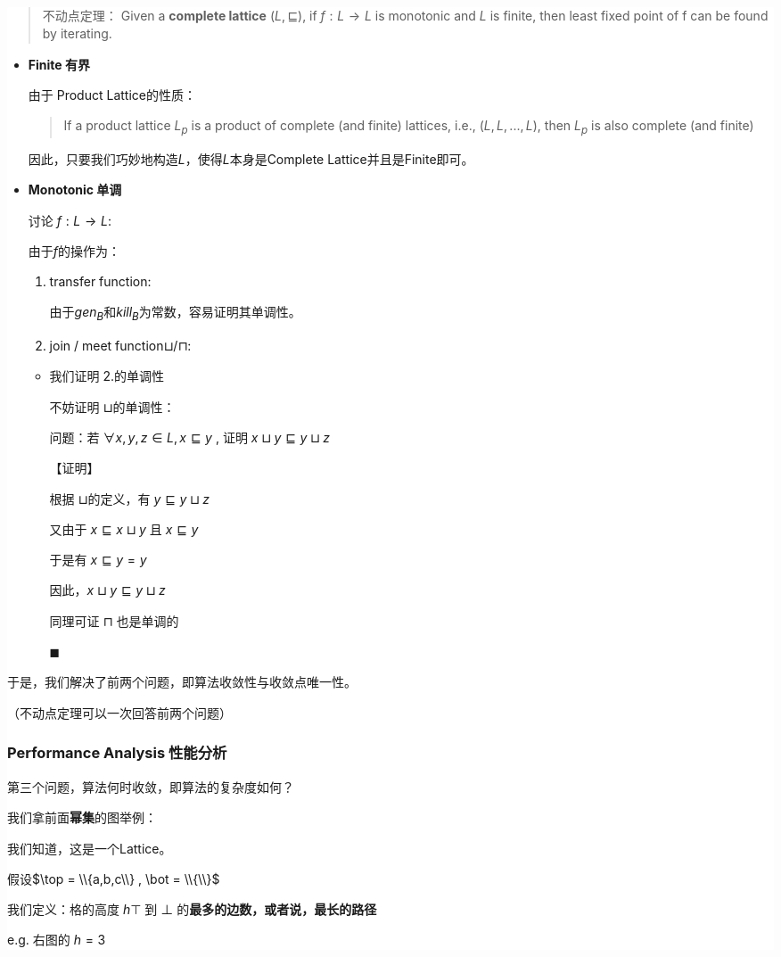 > 不动点定理：
Given a **complete lattice** $(L, \sqsubseteq)$, if $f: L \rightarrow L$ is monotonic and $L$  is finite, then least fixed point of f can be found by iterating.
> 
- **Finite 有界**
  
    由于 Product Lattice的性质：
    
    > If a product lattice $L_p$ is a product of complete (and finite) lattices, i.e., $(L, L, ..., L)$, then $L_p$ is also complete (and finite)
    > 
    
    因此，只要我们巧妙地构造$L$，使得$L$本身是Complete Lattice并且是Finite即可。
    
- **Monotonic 单调**
  
    讨论 $f:L\to L$:
    
    由于$f$的操作为：
    
    1. transfer function:
       
        由于$gen_B$和$kill_B$为常数，容易证明其单调性。
        
    2. join / meet function$\sqcup / \sqcap$:
    - 我们证明 2.的单调性
      
        不妨证明 $\sqcup$的单调性：
        
        问题：若 $\forall x,y,z \in L, x \sqsubseteq y$ , 证明  $x \sqcup y \sqsubseteq  y \sqcup z$
        
        【证明】
        
        根据 $\sqcup$的定义，有 $y \sqsubseteq y \sqcup z$
        
        又由于 $x \sqsubseteq x \sqcup y$  且 $x \sqsubseteq y$
        
        于是有 $x \sqsubseteq y = y$
        
        因此，$x \sqcup y \sqsubseteq y \sqcup z$
        
        同理可证 $\sqcap$ 也是单调的
        
        $\blacksquare$
        

于是，我们解决了前两个问题，即算法收敛性与收敛点唯一性。

（不动点定理可以一次回答前两个问题）

### Performance Analysis 性能分析

第三个问题，算法何时收敛，即算法的复杂度如何？

我们拿前面**幂集**的图举例：

我们知道，这是一个Lattice。

假设$\top = \\{a,b,c\\} , \bot = \\{\\}$

我们定义：格的高度 $h$$\top$ 到 $\bot$ 的**最多的边数，或者说，最长的路径**

e.g. 右图的 $h = 3$
